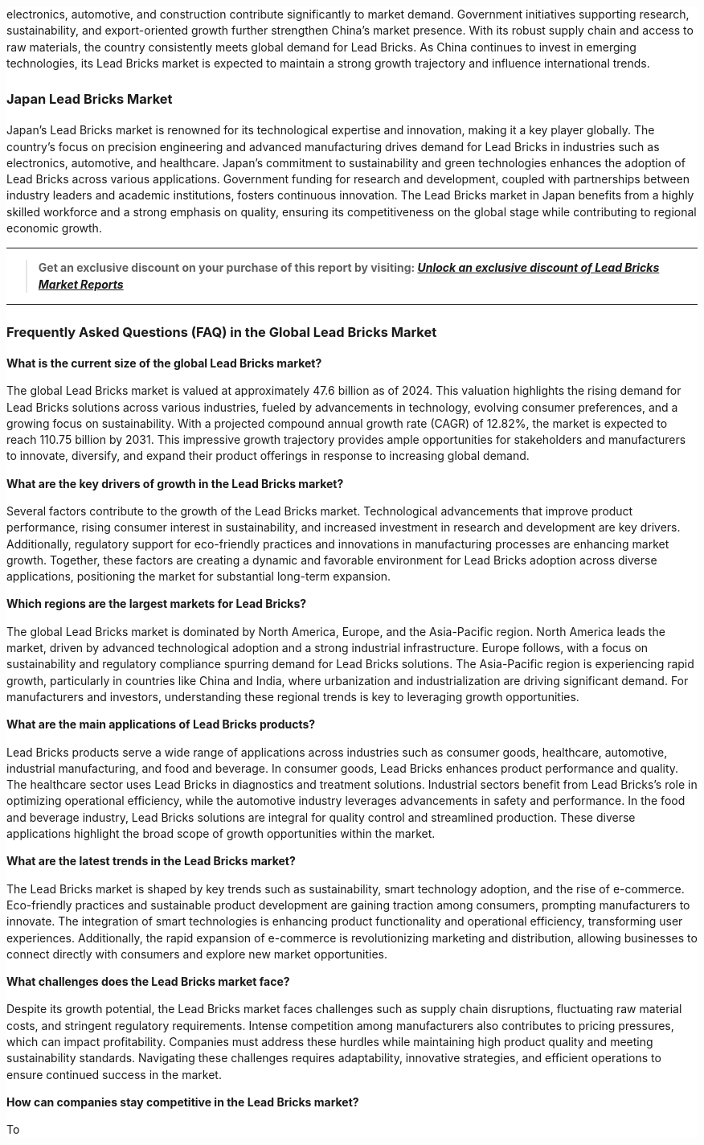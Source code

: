 electronics, automotive, and construction contribute significantly to market demand. Government initiatives supporting research, sustainability, and export-oriented growth further strengthen China&rsquo;s market presence. With its robust supply chain and access to raw materials, the country consistently meets global demand for Lead Bricks. As China continues to invest in emerging technologies, its Lead Bricks market is expected to maintain a strong growth trajectory and influence international trends.</p><h3>Japan Lead Bricks Market</h3><p>Japan&rsquo;s Lead Bricks market is renowned for its technological expertise and innovation, making it a key player globally. The country&rsquo;s focus on precision engineering and advanced manufacturing drives demand for Lead Bricks in industries such as electronics, automotive, and healthcare. Japan&rsquo;s commitment to sustainability and green technologies enhances the adoption of Lead Bricks across various applications. Government funding for research and development, coupled with partnerships between industry leaders and academic institutions, fosters continuous innovation. The Lead Bricks market in Japan benefits from a highly skilled workforce and a strong emphasis on quality, ensuring its competitiveness on the global stage while contributing to regional economic growth.</p><hr /><blockquote><p><strong>Get an exclusive discount on your purchase of this report by visiting: <em><a href="://marketresearchpulse.com/ask-for-discount/28022?utm_source=Github&amp;utm_medium=028">Unlock an exclusive discount of Lead Bricks Market Reports</a></em>&nbsp;</strong></p></blockquote><hr /><h3>Frequently Asked Questions (FAQ) in the Global Lead Bricks Market</h3><p><strong>What is the current size of the global Lead Bricks market?</strong></p><p>The global Lead Bricks market is valued at approximately 47.6 billion as of 2024. This valuation highlights the rising demand for Lead Bricks solutions across various industries, fueled by advancements in technology, evolving consumer preferences, and a growing focus on sustainability. With a projected compound annual growth rate (CAGR) of 12.82%, the market is expected to reach 110.75 billion by 2031. This impressive growth trajectory provides ample opportunities for stakeholders and manufacturers to innovate, diversify, and expand their product offerings in response to increasing global demand.</p><p><strong>What are the key drivers of growth in the Lead Bricks market?</strong></p><p>Several factors contribute to the growth of the Lead Bricks market. Technological advancements that improve product performance, rising consumer interest in sustainability, and increased investment in research and development are key drivers. Additionally, regulatory support for eco-friendly practices and innovations in manufacturing processes are enhancing market growth. Together, these factors are creating a dynamic and favorable environment for Lead Bricks adoption across diverse applications, positioning the market for substantial long-term expansion.</p><p><strong>Which regions are the largest markets for Lead Bricks?</strong></p><p>The global Lead Bricks market is dominated by North America, Europe, and the Asia-Pacific region. North America leads the market, driven by advanced technological adoption and a strong industrial infrastructure. Europe follows, with a focus on sustainability and regulatory compliance spurring demand for Lead Bricks solutions. The Asia-Pacific region is experiencing rapid growth, particularly in countries like China and India, where urbanization and industrialization are driving significant demand. For manufacturers and investors, understanding these regional trends is key to leveraging growth opportunities.</p><p><strong>What are the main applications of Lead Bricks products?</strong></p><p>Lead Bricks products serve a wide range of applications across industries such as consumer goods, healthcare, automotive, industrial manufacturing, and food and beverage. In consumer goods, Lead Bricks enhances product performance and quality. The healthcare sector uses Lead Bricks in diagnostics and treatment solutions. Industrial sectors benefit from Lead Bricks&rsquo;s role in optimizing operational efficiency, while the automotive industry leverages advancements in safety and performance. In the food and beverage industry, Lead Bricks solutions are integral for quality control and streamlined production. These diverse applications highlight the broad scope of growth opportunities within the market.</p><p><strong>What are the latest trends in the Lead Bricks market?</strong></p><p>The Lead Bricks market is shaped by key trends such as sustainability, smart technology adoption, and the rise of e-commerce. Eco-friendly practices and sustainable product development are gaining traction among consumers, prompting manufacturers to innovate. The integration of smart technologies is enhancing product functionality and operational efficiency, transforming user experiences. Additionally, the rapid expansion of e-commerce is revolutionizing marketing and distribution, allowing businesses to connect directly with consumers and explore new market opportunities.</p><p><strong>What challenges does the Lead Bricks market face?</strong></p><p>Despite its growth potential, the Lead Bricks market faces challenges such as supply chain disruptions, fluctuating raw material costs, and stringent regulatory requirements. Intense competition among manufacturers also contributes to pricing pressures, which can impact profitability. Companies must address these hurdles while maintaining high product quality and meeting sustainability standards. Navigating these challenges requires adaptability, innovative strategies, and efficient operations to ensure continued success in the market.</p><p><strong>How can companies stay competitive in the Lead Bricks market?</strong></p><p>To